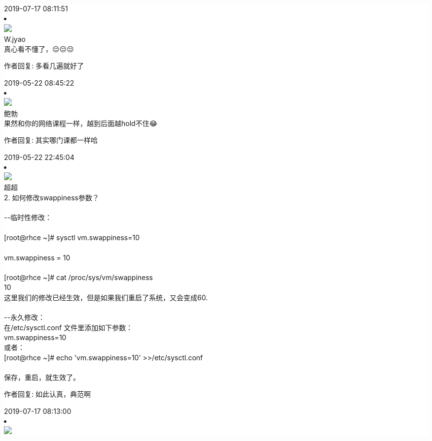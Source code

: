   </div>
  <div class="_3klNVc4Z_0">
    <div class="_3Hkula0k_0">2019-07-17 08:11:51</div>
  </div>
</div>
</div>
</li>
<li>
<div class="_2sjJGcOH_0"><img src="https://static001.geekbang.org/account/avatar/00/15/b4/f6/735673f7.jpg"
  class="_3FLYR4bF_0">
<div class="_36ChpWj4_0">
  <div class="_2zFoi7sd_0"><span>W.jyao</span>
  </div>
  <div class="_2_QraFYR_0">真心看不懂了，😔😔😔</div>
  <div class="_10o3OAxT_0">
    <p class="_3KxQPN3V_0">作者回复: 多看几遍就好了</p>
  </div>
  <div class="_3klNVc4Z_0">
    <div class="_3Hkula0k_0">2019-05-22 08:45:22</div>
  </div>
</div>
</div>
</li>
<li>
<div class="_2sjJGcOH_0"><img src="https://static001.geekbang.org/account/avatar/00/11/6e/28/1e307312.jpg"
  class="_3FLYR4bF_0">
<div class="_36ChpWj4_0">
  <div class="_2zFoi7sd_0"><span>鲍勃</span>
  </div>
  <div class="_2_QraFYR_0">果然和你的网络课程一样，越到后面越hold不住😂</div>
  <div class="_10o3OAxT_0">
    <p class="_3KxQPN3V_0">作者回复: 其实哪门课都一样哈</p>
  </div>
  <div class="_3klNVc4Z_0">
    <div class="_3Hkula0k_0">2019-05-22 22:45:04</div>
  </div>
</div>
</div>
</li>
<li>
<div class="_2sjJGcOH_0"><img src="https://static001.geekbang.org/account/avatar/00/16/85/ed/905b052f.jpg"
  class="_3FLYR4bF_0">
<div class="_36ChpWj4_0">
  <div class="_2zFoi7sd_0"><span>超超</span>
  </div>
  <div class="_2_QraFYR_0">2. 如何修改swappiness参数？<br><br>--临时性修改：<br><br>[root@rhce ~]# sysctl vm.swappiness=10<br><br>vm.swappiness = 10<br><br>[root@rhce ~]# cat &#47;proc&#47;sys&#47;vm&#47;swappiness<br>10<br>这里我们的修改已经生效，但是如果我们重启了系统，又会变成60.<br><br>--永久修改：<br>在&#47;etc&#47;sysctl.conf 文件里添加如下参数：<br>vm.swappiness=10<br>或者：<br>[root@rhce ~]# echo &#39;vm.swappiness=10&#39; &gt;&gt;&#47;etc&#47;sysctl.conf<br><br>保存，重启，就生效了。</div>
  <div class="_10o3OAxT_0">
    <p class="_3KxQPN3V_0">作者回复: 如此认真，典范啊</p>
  </div>
  <div class="_3klNVc4Z_0">
    <div class="_3Hkula0k_0">2019-07-17 08:13:00</div>
  </div>
</div>
</div>
</li>
<li>
<div class="_2sjJGcOH_0"><img src="https://static001.geekbang.org/account/avatar/00/10/c5/e6/50c5b805.jpg"